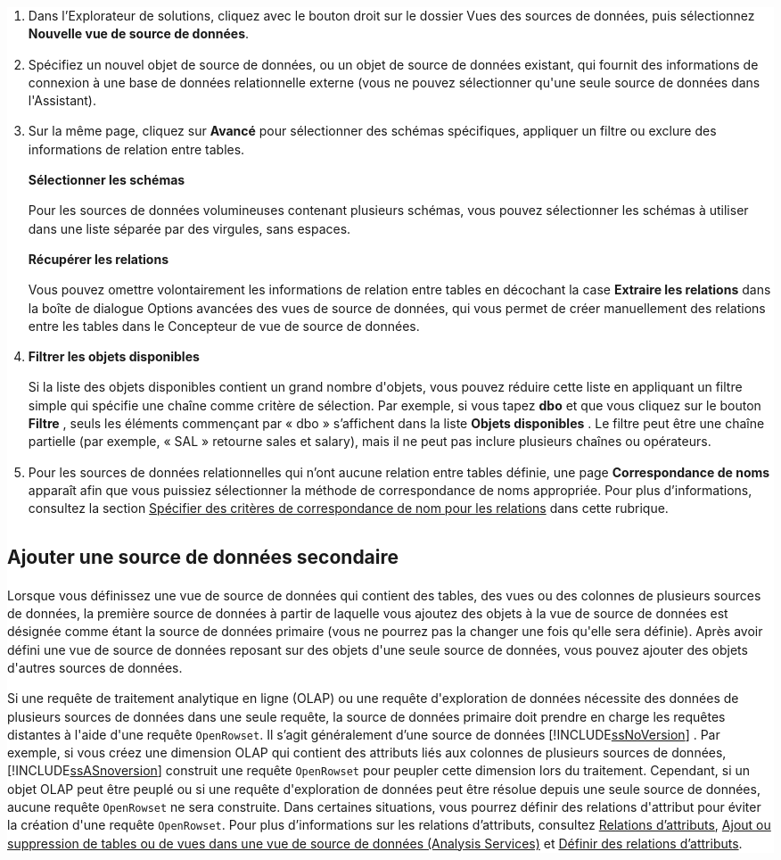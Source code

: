 1.  Dans l’Explorateur de solutions, cliquez avec le bouton droit sur le dossier Vues des sources de données, puis sélectionnez **Nouvelle vue de source de données**.  
  
2.  Spécifiez un nouvel objet de source de données, ou un objet de source de données existant, qui fournit des informations de connexion à une base de données relationnelle externe (vous ne pouvez sélectionner qu'une seule source de données dans l'Assistant).  
  
3.  Sur la même page, cliquez sur **Avancé** pour sélectionner des schémas spécifiques, appliquer un filtre ou exclure des informations de relation entre tables.  
  
     **Sélectionner les schémas**  
  
     Pour les sources de données volumineuses contenant plusieurs schémas, vous pouvez sélectionner les schémas à utiliser dans une liste séparée par des virgules, sans espaces.  
  
     **Récupérer les relations**  
  
     Vous pouvez omettre volontairement les informations de relation entre tables en décochant la case **Extraire les relations** dans la boîte de dialogue Options avancées des vues de source de données, qui vous permet de créer manuellement des relations entre les tables dans le Concepteur de vue de source de données.  
  
4.  **Filtrer les objets disponibles**  
  
     Si la liste des objets disponibles contient un grand nombre d'objets, vous pouvez réduire cette liste en appliquant un filtre simple qui spécifie une chaîne comme critère de sélection. Par exemple, si vous tapez **dbo** et que vous cliquez sur le bouton **Filtre** , seuls les éléments commençant par « dbo » s’affichent dans la liste **Objets disponibles** . Le filtre peut être une chaîne partielle (par exemple, « SAL » retourne sales et salary), mais il ne peut pas inclure plusieurs chaînes ou opérateurs.  
  
5.  Pour les sources de données relationnelles qui n’ont aucune relation entre tables définie, une page **Correspondance de noms** apparaît afin que vous puissiez sélectionner la méthode de correspondance de noms appropriée. Pour plus d’informations, consultez la section [Spécifier des critères de correspondance de nom pour les relations](#bkmk_NameMatch) dans cette rubrique.  
  
##  <a name="add-a-secondary-data-source"></a><a name="bkmk_secondaryDS"></a>Ajouter une source de données secondaire  
 Lorsque vous définissez une vue de source de données qui contient des tables, des vues ou des colonnes de plusieurs sources de données, la première source de données à partir de laquelle vous ajoutez des objets à la vue de source de données est désignée comme étant la source de données primaire (vous ne pourrez pas la changer une fois qu'elle sera définie). Après avoir défini une vue de source de données reposant sur des objets d'une seule source de données, vous pouvez ajouter des objets d'autres sources de données.  
  
 Si une requête de traitement analytique en ligne (OLAP) ou une requête d'exploration de données nécessite des données de plusieurs sources de données dans une seule requête, la source de données primaire doit prendre en charge les requêtes distantes à l'aide d'une requête `OpenRowset`. Il s’agit généralement d’une source de données [!INCLUDE[ssNoVersion](../../includes/ssnoversion-md.md)] . Par exemple, si vous créez une dimension OLAP qui contient des attributs liés aux colonnes de plusieurs sources de données, [!INCLUDE[ssASnoversion](../../includes/ssasnoversion-md.md)] construit une requête `OpenRowset` pour peupler cette dimension lors du traitement. Cependant, si un objet OLAP peut être peuplé ou si une requête d'exploration de données peut être résolue depuis une seule source de données, aucune requête `OpenRowset` ne sera construite. Dans certaines situations, vous pourrez définir des relations d'attribut pour éviter la création d'une requête `OpenRowset`. Pour plus d’informations sur les relations d’attributs, consultez [Relations d’attributs](../multidimensional-models-olap-logical-dimension-objects/attribute-relationships.md), [Ajout ou suppression de tables ou de vues dans une vue de source de données &#40;Analysis Services&#41;](adding-or-removing-tables-or-views-in-a-data-source-view-analysis-services.md) et [Définir des relations d’attributs](attribute-relationships-define.md).  
  